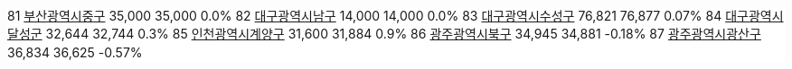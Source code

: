   <tr class="item">
    <td>81</td>
    <td><a href="/apt/부산광역시중구">부산광역시중구</a></td>
    <td>35,000</td>
    <td>35,000</td>
    <td>0.0%</td>
  </tr>

  <tr class="item">
    <td>82</td>
    <td><a href="/apt/대구광역시남구">대구광역시남구</a></td>
    <td>14,000</td>
    <td>14,000</td>
    <td>0.0%</td>
  </tr>

  <tr class="item">
    <td>83</td>
    <td><a href="/apt/대구광역시수성구">대구광역시수성구</a></td>
    <td>76,821</td>
    <td>76,877</td>
    <td>0.07%</td>
  </tr>

  <tr class="item">
    <td>84</td>
    <td><a href="/apt/대구광역시달성군">대구광역시달성군</a></td>
    <td>32,644</td>
    <td>32,744</td>
    <td>0.3%</td>
  </tr>

  <tr class="item">
    <td>85</td>
    <td><a href="/apt/인천광역시계양구">인천광역시계양구</a></td>
    <td>31,600</td>
    <td>31,884</td>
    <td>0.9%</td>
  </tr>

  <tr class="item">
    <td>86</td>
    <td><a href="/apt/광주광역시북구">광주광역시북구</a></td>
    <td>34,945</td>
    <td>34,881</td>
    <td>-0.18%</td>
  </tr>

  <tr class="item">
    <td>87</td>
    <td><a href="/apt/광주광역시광산구">광주광역시광산구</a></td>
    <td>36,834</td>
    <td>36,625</td>
    <td>-0.57%</td>
  </tr>
